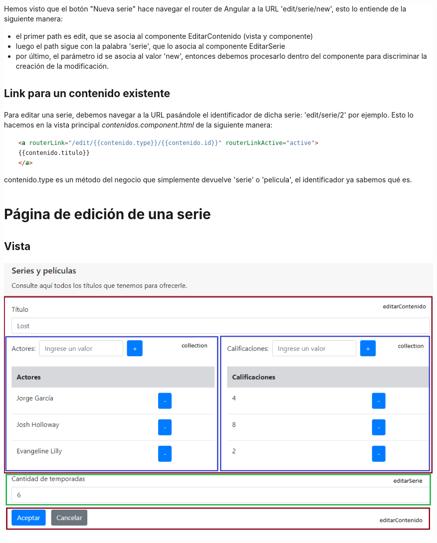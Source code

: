 Hemos visto que el botón "Nueva serie" hace navegar el router de Angular a la URL 'edit/serie/new', esto lo entiende de la siguiente manera:

- el primer path es edit, que se asocia al componente EditarContenido (vista y componente)
- luego el path sigue con la palabra 'serie', que lo asocia al componente EditarSerie
- por último, el parámetro id se asocia al valor 'new', entonces debemos procesarlo dentro del componente para discriminar la creación de la modificación.

## Link para un contenido existente

Para editar una serie, debemos navegar a la URL pasándole el identificador de dicha serie: 'edit/serie/2' por ejemplo. Esto lo hacemos en la vista principal _contenidos.component.html_ de la siguiente manera:

```html
    <a routerLink="/edit/{{contenido.type}}/{{contenido.id}}" routerLinkActive="active">
    {{contenido.titulo}}
    </a>
```

contenido.type es un método del negocio que simplemente devuelve 'serie' o 'pelicula', el identificador ya sabemos qué es.

# Página de edición de una serie

## Vista

![image](images/editarSerie.png)
